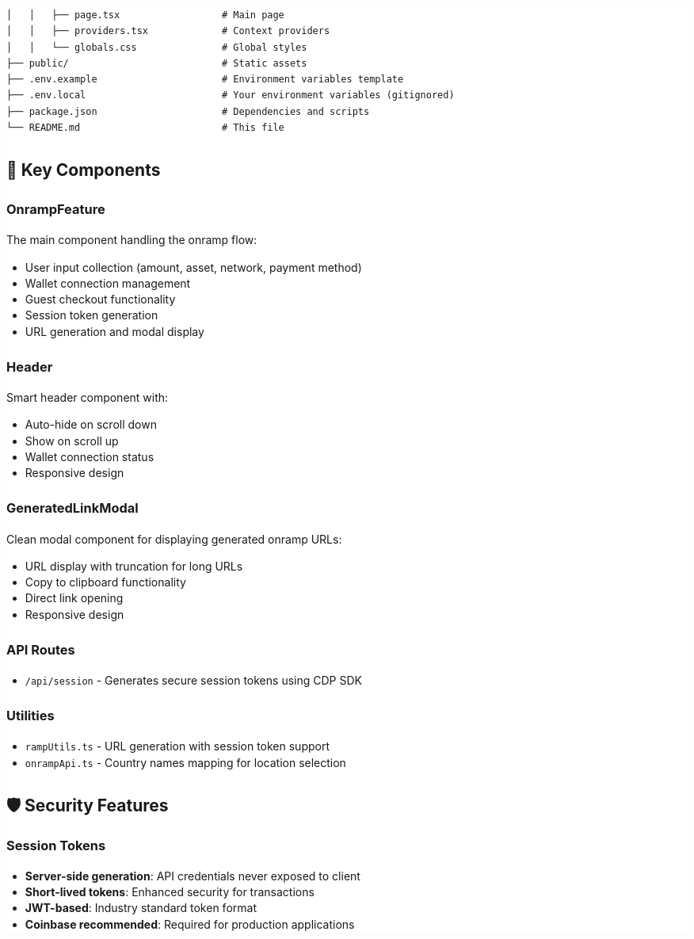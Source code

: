 ```
│   │   ├── page.tsx                  # Main page
│   │   ├── providers.tsx             # Context providers
│   │   └── globals.css               # Global styles
├── public/                           # Static assets
├── .env.example                      # Environment variables template
├── .env.local                        # Your environment variables (gitignored)
├── package.json                      # Dependencies and scripts
└── README.md                         # This file
```

## 🔑 Key Components

### OnrampFeature
The main component handling the onramp flow:
- User input collection (amount, asset, network, payment method)
- Wallet connection management
- Guest checkout functionality
- Session token generation
- URL generation and modal display

### Header
Smart header component with:
- Auto-hide on scroll down
- Show on scroll up
- Wallet connection status
- Responsive design

### GeneratedLinkModal
Clean modal component for displaying generated onramp URLs:
- URL display with truncation for long URLs
- Copy to clipboard functionality
- Direct link opening
- Responsive design

### API Routes
- `/api/session` - Generates secure session tokens using CDP SDK

### Utilities
- `rampUtils.ts` - URL generation with session token support
- `onrampApi.ts` - Country names mapping for location selection

## 🛡 Security Features

### Session Tokens
- **Server-side generation**: API credentials never exposed to client
- **Short-lived tokens**: Enhanced security for transactions
- **JWT-based**: Industry standard token format
- **Coinbase recommended**: Required for production applications
